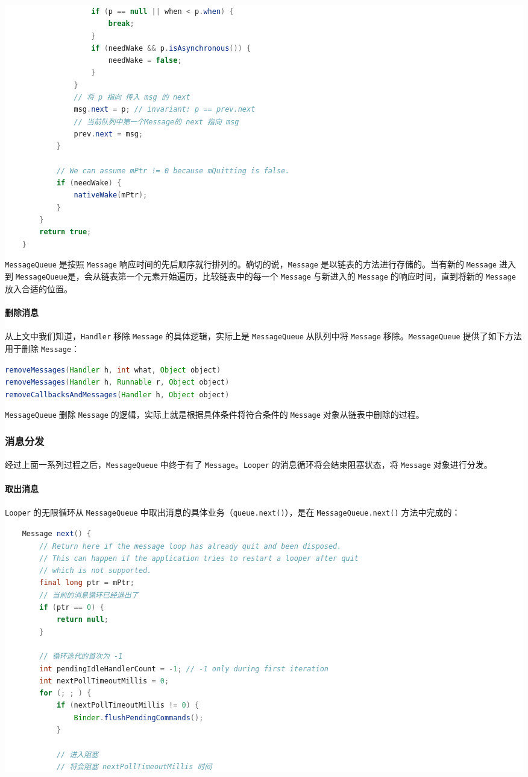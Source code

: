 ```java
                    if (p == null || when < p.when) {
                        break;
                    }
                    if (needWake && p.isAsynchronous()) {
                        needWake = false;
                    }
                }
                // 将 p 指向 传入 msg 的 next
                msg.next = p; // invariant: p == prev.next
                // 当前队列中第一个Message的 next 指向 msg
                prev.next = msg;
            }

            // We can assume mPtr != 0 because mQuitting is false.
            if (needWake) {
                nativeWake(mPtr);
            }
        }
        return true;
    }
```

`MessageQueue` 是按照 `Message` 响应时间的先后顺序就行排列的。确切的说，`Message` 是以链表的方法进行存储的。当有新的 `Message` 进入到 `MessageQueue`是，会从链表第一个元素开始遍历，比较链表中的每一个 `Message` 与新进入的 `Message` 的响应时间，直到将新的 `Message` 放入合适的位置。

#### 删除消息

从上文中我们知道，`Handler` 移除 `Message` 的具体逻辑，实际上是 `MessageQueue` 从队列中将 `Message` 移除。`MessageQueue` 提供了如下方法用于删除 `Message`：

```java
removeMessages(Handler h, int what, Object object)
removeMessages(Handler h, Runnable r, Object object)
removeCallbacksAndMessages(Handler h, Object object)
```

`MessageQueue` 删除 `Message` 的逻辑，实际上就是根据具体条件将符合条件的 `Message` 对象从链表中删除的过程。

### 消息分发

经过上面一系列过程之后，`MessageQueue` 中终于有了 `Message`。`Looper` 的消息循环将会结束阻塞状态，将 `Message` 对象进行分发。

#### 取出消息

`Looper` 的无限循环从 `MessageQueue` 中取出消息的具体业务（`queue.next()`），是在 `MessageQueue.next()` 方法中完成的：

```java
    Message next() {
        // Return here if the message loop has already quit and been disposed.
        // This can happen if the application tries to restart a looper after quit
        // which is not supported.
        final long ptr = mPtr;
        // 当前的消息循环已经退出了
        if (ptr == 0) {
            return null;
        }

        // 循环迭代的首次为 -1
        int pendingIdleHandlerCount = -1; // -1 only during first iteration
        int nextPollTimeoutMillis = 0;
        for (; ; ) {
            if (nextPollTimeoutMillis != 0) {
                Binder.flushPendingCommands();
            }

            // 进入阻塞
            // 将会阻塞 nextPollTimeoutMillis 时间
```